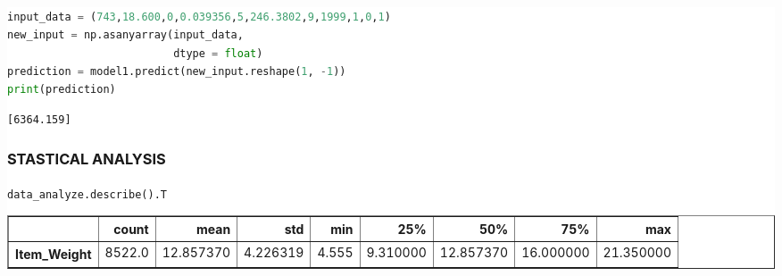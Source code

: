   </tbody>
</table>
</div>




```python
input_data = (743,18.600,0,0.039356,5,246.3802,9,1999,1,0,1)
new_input = np.asanyarray(input_data,
                          dtype = float)
prediction = model1.predict(new_input.reshape(1, -1))
print(prediction)
```

    [6364.159]
    

<a id = "stats_analyze"></a>
### STASTICAL ANALYSIS


```python
data_analyze.describe().T
```




<div>
<style scoped>
    .dataframe tbody tr th:only-of-type {
        vertical-align: middle;
    }

    .dataframe tbody tr th {
        vertical-align: top;
    }

    .dataframe thead th {
        text-align: right;
    }
</style>
<table border="1" class="dataframe">
  <thead>
    <tr style="text-align: right;">
      <th></th>
      <th>count</th>
      <th>mean</th>
      <th>std</th>
      <th>min</th>
      <th>25%</th>
      <th>50%</th>
      <th>75%</th>
      <th>max</th>
    </tr>
  </thead>
  <tbody>
    <tr>
      <th>Item_Weight</th>
      <td>8522.0</td>
      <td>12.857370</td>
      <td>4.226319</td>
      <td>4.555</td>
      <td>9.310000</td>
      <td>12.857370</td>
      <td>16.000000</td>
      <td>21.350000</td>
    </tr>
    <tr>